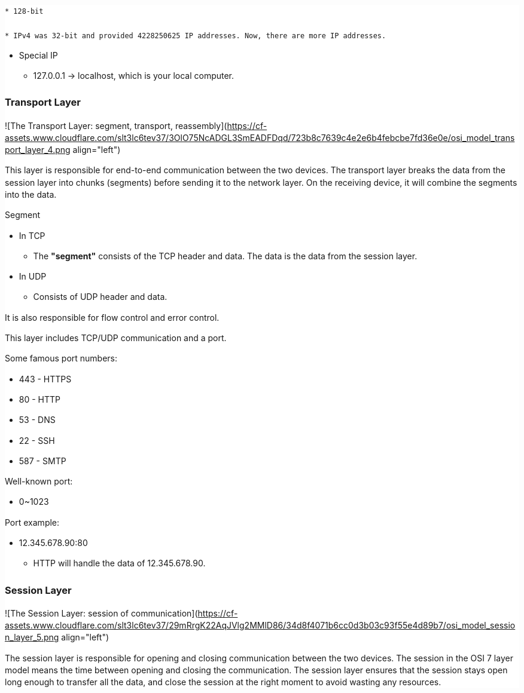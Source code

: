     * 128-bit
        
    * IPv4 was 32-bit and provided 4228250625 IP addresses. Now, there are more IP addresses.
        
* Special IP
    
    * 127.0.0.1 -&gt; localhost, which is your local computer.
        

### Transport Layer

![The Transport Layer: segment, transport, reassembly](https://cf-assets.www.cloudflare.com/slt3lc6tev37/3OlO75NcADGL3SmEADFDqd/723b8c7639c4e2e6b4febcbe7fd36e0e/osi_model_transport_layer_4.png align="left")

This layer is responsible for end-to-end communication between the two devices. The transport layer breaks the data from the session layer into chunks (segments) before sending it to the network layer. On the receiving device, it will combine the segments into the data.

Segment

* In TCP
    
    * The **"segment"** consists of the TCP header and data. The data is the data from the session layer.
        
* In UDP
    
    * Consists of UDP header and data.
        

It is also responsible for flow control and error control.

This layer includes TCP/UDP communication and a port.

Some famous port numbers:

* 443 - HTTPS
    
* 80 - HTTP
    
* 53 - DNS
    
* 22 - SSH
    
* 587 - SMTP
    

Well-known port:

* 0~1023
    

Port example:

* 12.345.678.90:80
    
    * HTTP will handle the data of 12.345.678.90.
        

### Session Layer

![The Session Layer: session of communication](https://cf-assets.www.cloudflare.com/slt3lc6tev37/29mRrgK22AqJVlg2MMlD86/34d8f4071b6cc0d3b03c93f55e4d89b7/osi_model_session_layer_5.png align="left")

The session layer is responsible for opening and closing communication between the two devices. The session in the OSI 7 layer model means the time between opening and closing the communication. The session layer ensures that the session stays open long enough to transfer all the data, and close the session at the right moment to avoid wasting any resources.
